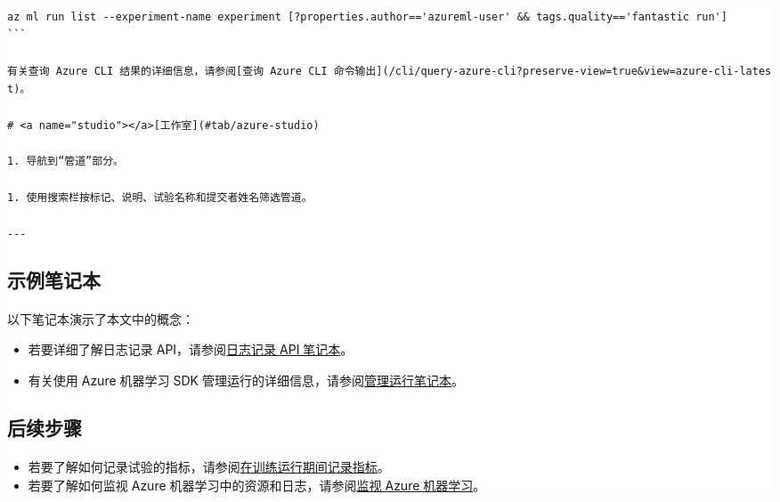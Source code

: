     az ml run list --experiment-name experiment [?properties.author=='azureml-user' && tags.quality=='fantastic run']
    ```
    
    有关查询 Azure CLI 结果的详细信息，请参阅[查询 Azure CLI 命令输出](/cli/query-azure-cli?preserve-view=true&view=azure-cli-latest)。
    
    # <a name="studio"></a>[工作室](#tab/azure-studio)
    
    1. 导航到“管道”部分。
    
    1. 使用搜索栏按标记、说明、试验名称和提交者姓名筛选管道。
    
    ---

## <a name="example-notebooks"></a>示例笔记本

以下笔记本演示了本文中的概念：

* 若要详细了解日志记录 API，请参阅[日志记录 API 笔记本](https://github.com/Azure/MachineLearningNotebooks/blob/master/how-to-use-azureml/track-and-monitor-experiments/logging-api/logging-api.ipynb)。

* 有关使用 Azure 机器学习 SDK 管理运行的详细信息，请参阅[管理运行笔记本](https://github.com/Azure/MachineLearningNotebooks/blob/master/how-to-use-azureml/track-and-monitor-experiments/manage-runs/manage-runs.ipynb)。

## <a name="next-steps"></a>后续步骤

* 若要了解如何记录试验的指标，请参阅[在训练运行期间记录指标](how-to-track-experiments.md)。
* 若要了解如何监视 Azure 机器学习中的资源和日志，请参阅[监视 Azure 机器学习](monitor-azure-machine-learning.md)。
